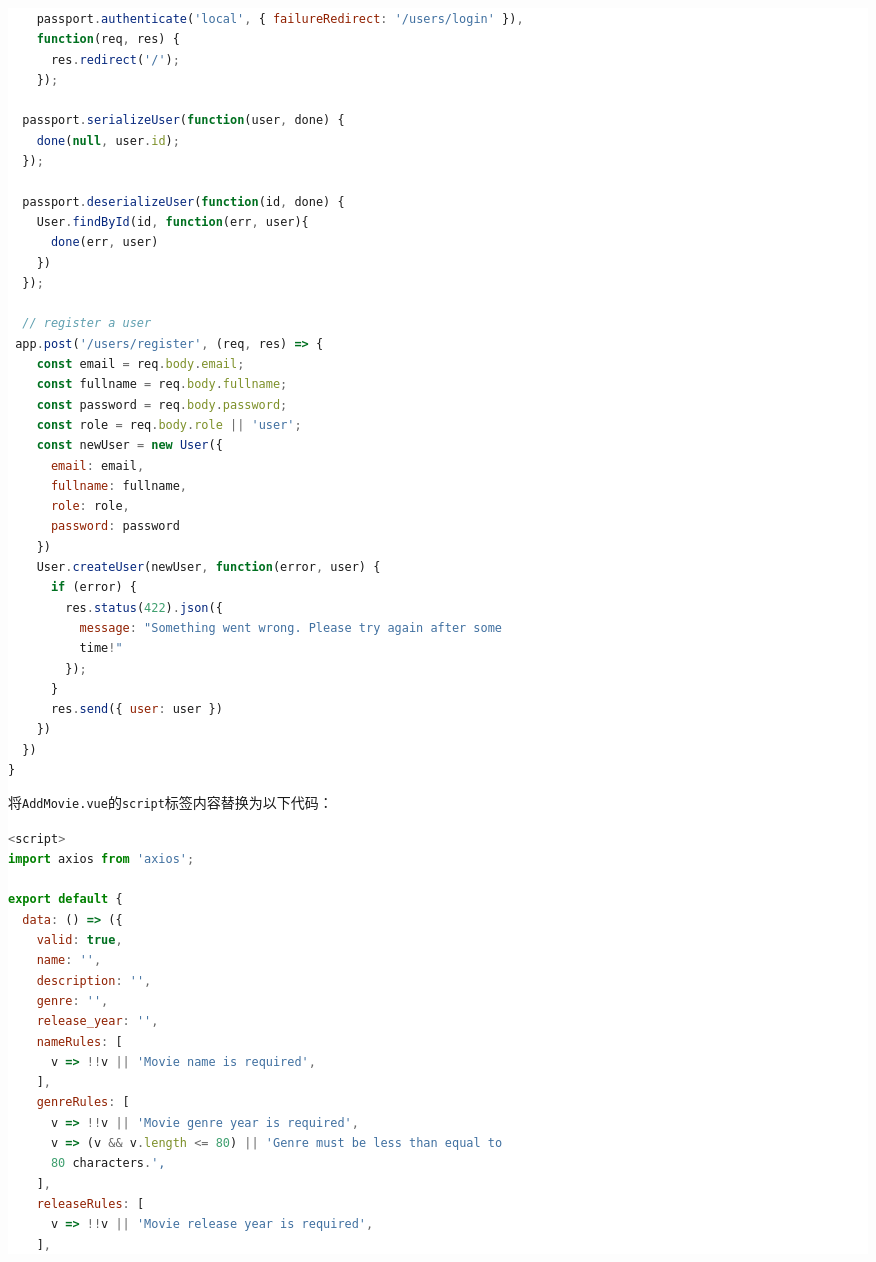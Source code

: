 ```js
    passport.authenticate('local', { failureRedirect: '/users/login' }),
    function(req, res) {
      res.redirect('/');
    });

  passport.serializeUser(function(user, done) {
    done(null, user.id);
  });

  passport.deserializeUser(function(id, done) {
    User.findById(id, function(err, user){
      done(err, user)
    })
  });

  // register a user
 app.post('/users/register', (req, res) => {
    const email = req.body.email;
    const fullname = req.body.fullname;
    const password = req.body.password;
    const role = req.body.role || 'user';
    const newUser = new User({
      email: email,
      fullname: fullname,
      role: role,
      password: password
    })
    User.createUser(newUser, function(error, user) {
      if (error) {
        res.status(422).json({
          message: "Something went wrong. Please try again after some 
          time!"
        });
      }
      res.send({ user: user })
    })
  })
}
```

将`AddMovie.vue`的`script`标签内容替换为以下代码：

```js
<script>
import axios from 'axios';

export default {
  data: () => ({
    valid: true,
    name: '',
    description: '',
    genre: '',
    release_year: '',
    nameRules: [
      v => !!v || 'Movie name is required',
    ],
    genreRules: [
      v => !!v || 'Movie genre year is required',
      v => (v && v.length <= 80) || 'Genre must be less than equal to 
      80 characters.',
    ],
    releaseRules: [
      v => !!v || 'Movie release year is required',
    ],
```